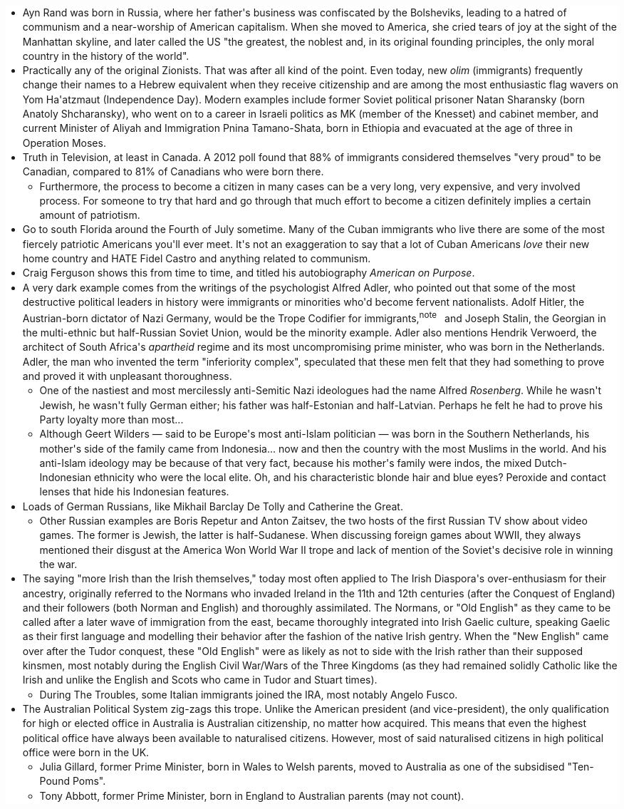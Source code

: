 -   Ayn Rand was born in Russia, where her father's business was confiscated by the Bolsheviks, leading to a hatred of communism and a near-worship of American capitalism. When she moved to America, she cried tears of joy at the sight of the Manhattan skyline, and later called the US "the greatest, the noblest and, in its original founding principles, the only moral country in the history of the world".
-   Practically any of the original Zionists. That was after all kind of the point. Even today, new _olim_ (immigrants) frequently change their names to a Hebrew equivalent when they receive citizenship and are among the most enthusiastic flag wavers on Yom Ha'atzmaut (Independence Day). Modern examples include former Soviet political prisoner Natan Sharansky (born Anatoly Shcharansky), who went on to a career in Israeli politics as MK (member of the Knesset) and cabinet member, and current Minister of Aliyah and Immigration Pnina Tamano-Shata, born in Ethiopia and evacuated at the age of three in Operation Moses.
-   Truth in Television, at least in Canada. A 2012 poll found that 88% of immigrants considered themselves "very proud" to be Canadian, compared to 81% of Canadians who were born there.
    -   Furthermore, the process to become a citizen in many cases can be a very long, very expensive, and very involved process. For someone to try that hard and go through that much effort to become a citizen definitely implies a certain amount of patriotism.
-   Go to south Florida around the Fourth of July sometime. Many of the Cuban immigrants who live there are some of the most fiercely patriotic Americans you'll ever meet. It's not an exaggeration to say that a lot of Cuban Americans _love_ their new home country and HATE Fidel Castro and anything related to communism.
-   Craig Ferguson shows this from time to time, and titled his autobiography _American on Purpose_.
-   A very dark example comes from the writings of the psychologist Alfred Adler, who pointed out that some of the most destructive political leaders in history were immigrants or minorities who'd become fervent nationalists. Adolf Hitler, the Austrian-born dictator of Nazi Germany, would be the Trope Codifier for immigrants,<sup>note&nbsp;</sup>  and Joseph Stalin, the Georgian in the multi-ethnic but half-Russian Soviet Union, would be the minority example. Adler also mentions Hendrik Verwoerd, the architect of South Africa's _apartheid_ regime and its most uncompromising prime minister, who was born in the Netherlands. Adler, the man who invented the term "inferiority complex", speculated that these men felt that they had something to prove and proved it with unpleasant thoroughness.
    -   One of the nastiest and most mercilessly anti-Semitic Nazi ideologues had the name Alfred _Rosenberg_. While he wasn't Jewish, he wasn't fully German either; his father was half-Estonian and half-Latvian. Perhaps he felt he had to prove his Party loyalty more than most...
    -   Although Geert Wilders — said to be Europe's most anti-Islam politician — was born in the Southern Netherlands, his mother's side of the family came from Indonesia... now and then the country with the most Muslims in the world. And his anti-Islam ideology may be because of that very fact, because his mother's family were indos, the mixed Dutch-Indonesian ethnicity who were the local elite. Oh, and his characteristic blonde hair and blue eyes? Peroxide and contact lenses that hide his Indonesian features.
-   Loads of German Russians, like Mikhail Barclay De Tolly and Catherine the Great.
    -   Other Russian examples are Boris Repetur and Anton Zaitsev, the two hosts of the first Russian TV show about video games. The former is Jewish, the latter is half-Sudanese. When discussing foreign games about WWII, they always mentioned their disgust at the America Won World War II trope and lack of mention of the Soviet's decisive role in winning the war.
-   The saying "more Irish than the Irish themselves," today most often applied to The Irish Diaspora's over-enthusiasm for their ancestry, originally referred to the Normans who invaded Ireland in the 11th and 12th centuries (after the Conquest of England) and their followers (both Norman and English) and thoroughly assimilated. The Normans, or "Old English" as they came to be called after a later wave of immigration from the east, became thoroughly integrated into Irish Gaelic culture, speaking Gaelic as their first language and modelling their behavior after the fashion of the native Irish gentry. When the "New English" came over after the Tudor conquest, these "Old English" were as likely as not to side with the Irish rather than their supposed kinsmen, most notably during the English Civil War/Wars of the Three Kingdoms (as they had remained solidly Catholic like the Irish and unlike the English and Scots who came in Tudor and Stuart times).
    -   During The Troubles, some Italian immigrants joined the IRA, most notably Angelo Fusco.
-   The Australian Political System zig-zags this trope. Unlike the American president (and vice-president), the only qualification for high or elected office in Australia is Australian citizenship, no matter how acquired. This means that even the highest political office have always been available to naturalised citizens. However, most of said naturalised citizens in high political office were born in the UK.
    -   Julia Gillard, former Prime Minister, born in Wales to Welsh parents, moved to Australia as one of the subsidised "Ten-Pound Poms".
    -   Tony Abbott, former Prime Minister, born in England to Australian parents (may not count).